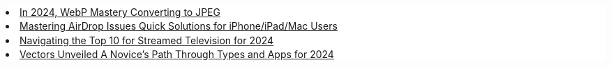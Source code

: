 <li><a href="https://fox-blue.techidaily.com/in-2024-webp-mastery-converting-to-jpeg/"><u>In 2024, WebP Mastery  Converting to JPEG</u></a></li>
<li><a href="https://fox-blue.techidaily.com/mastering-airdrop-issues-quick-solutions-for-iphoneipadmac-users/"><u>Mastering AirDrop Issues  Quick Solutions for iPhone/iPad/Mac Users</u></a></li>
<li><a href="https://fox-blue.techidaily.com/navigating-the-top-10-for-streamed-television-for-2024/"><u>Navigating the Top 10 for Streamed Television for 2024</u></a></li>
<li><a href="https://fox-blue.techidaily.com/vectors-unveiled-a-novices-path-through-types-and-apps-for-2024/"><u>Vectors Unveiled  A Novice’s Path Through Types and Apps for 2024</u></a></li>
</ul></div>
